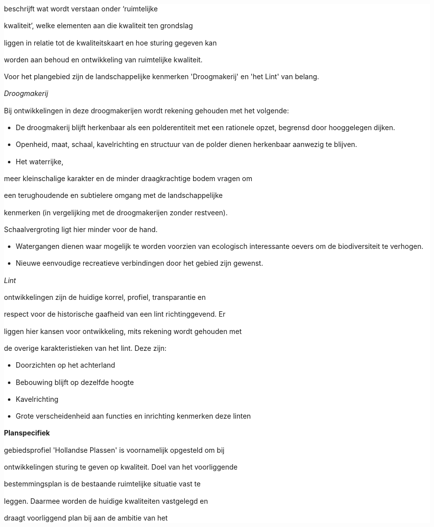 beschrijft wat wordt verstaan onder ‘ruimtelijke

kwaliteit’, welke elementen aan die kwaliteit ten grondslag

liggen in relatie tot de kwaliteitskaart en hoe sturing gegeven kan

worden aan behoud en ontwikkeling van ruimtelijke kwaliteit.

Voor het plangebied zijn de landschappelijke kenmerken 'Droogmakerij' en 'het Lint' van belang.

*Droogmakerij*

Bij ontwikkelingen in deze droogmakerijen wordt rekening gehouden met het volgende:

* De droogmakerij blijft herkenbaar als een polderentiteit met een rationele opzet, begrensd door hooggelegen dijken.

* Openheid, maat, schaal, kavelrichting en structuur van de polder dienen herkenbaar aanwezig te blijven.

* Het waterrijke,

meer kleinschalige karakter en de minder draagkrachtige bodem vragen om

een terughoudende en subtielere omgang met de landschappelijke

kenmerken (in vergelijking met de droogmakerijen zonder restveen).

Schaalvergroting ligt hier minder voor de hand.

* Watergangen dienen waar mogelijk te worden voorzien van ecologisch interessante oevers om de biodiversiteit te verhogen.

* Nieuwe eenvoudige recreatieve verbindingen door het gebied zijn gewenst.

*Lint*

ontwikkelingen zijn de huidige korrel, profiel, transparantie en

respect voor de historische gaafheid van een lint richtinggevend. Er

liggen hier kansen voor ontwikkeling, mits rekening wordt gehouden met

de overige karakteristieken van het lint. Deze zijn:

* Doorzichten op het achterland

* Bebouwing blijft op dezelfde hoogte

* Kavelrichting

* Grote verscheidenheid aan functies en inrichting kenmerken deze linten

**Planspecifiek**

gebiedsprofiel 'Hollandse Plassen' is voornamelijk opgesteld om bij

ontwikkelingen sturing te geven op kwaliteit. Doel van het voorliggende

bestemmingsplan is de bestaande ruimtelijke situatie vast te

leggen. Daarmee worden de huidige kwaliteiten vastgelegd en

draagt voorliggend plan bij aan de ambitie van het
